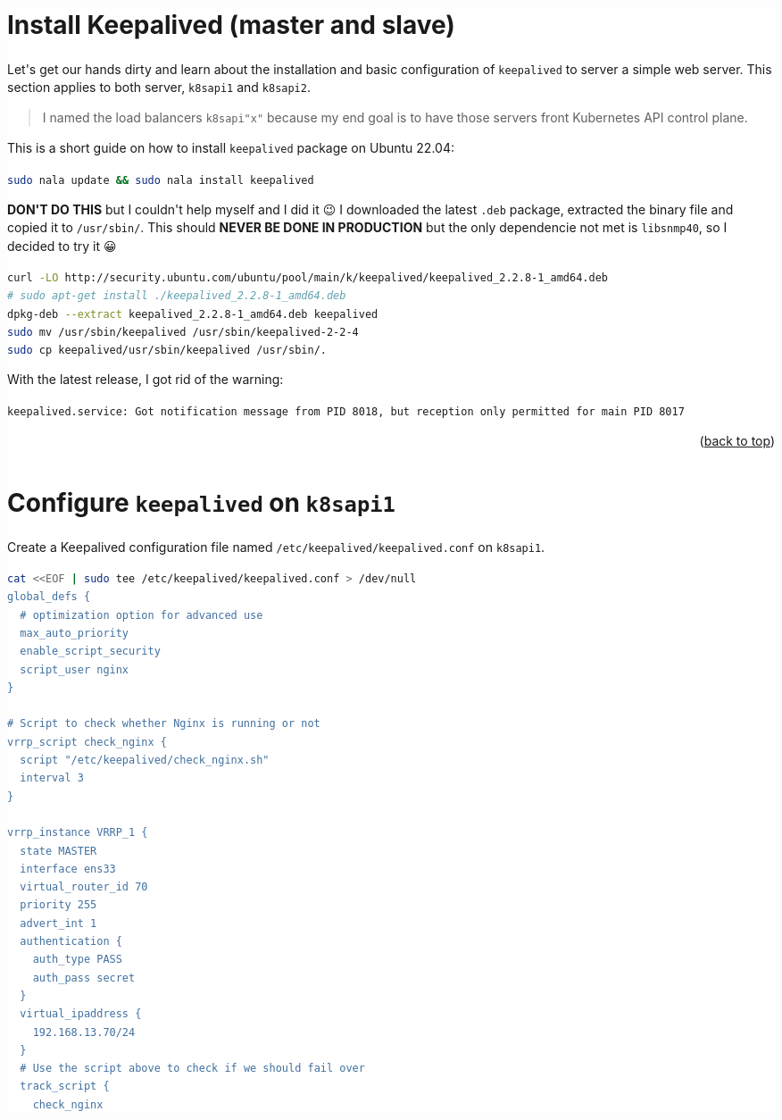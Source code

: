 # Install Keepalived (master and slave)
Let's get our hands dirty and learn about the installation and basic configuration of `keepalived` to server a simple web server. This section applies to both server, `k8sapi1` and `k8sapi2`.

>I named the load balancers `k8sapi"x"` because my end goal is to have those servers front Kubernetes API control plane.

This is a short guide on how to install `keepalived` package on Ubuntu 22.04:
```sh
sudo nala update && sudo nala install keepalived
```

**DON'T DO THIS** but I couldn't help myself and I did it 😉 I downloaded the latest `.deb` package, extracted the binary file and copied it to `/usr/sbin/`. This should **NEVER BE DONE IN PRODUCTION** but the only dependencie not met is `libsnmp40`, so I decided to try it 😀
```sh
curl -LO http://security.ubuntu.com/ubuntu/pool/main/k/keepalived/keepalived_2.2.8-1_amd64.deb
# sudo apt-get install ./keepalived_2.2.8-1_amd64.deb
dpkg-deb --extract keepalived_2.2.8-1_amd64.deb keepalived
sudo mv /usr/sbin/keepalived /usr/sbin/keepalived-2-2-4
sudo cp keepalived/usr/sbin/keepalived /usr/sbin/.
```

With the latest release, I got rid of the warning:
```
keepalived.service: Got notification message from PID 8018, but reception only permitted for main PID 8017
```

<p align="right">(<a href="#readme-top">back to top</a>)</p>

# Configure `keepalived` on `k8sapi1`
Create a Keepalived configuration file named `/etc/keepalived/keepalived.conf` on `k8sapi1`.

```sh
cat <<EOF | sudo tee /etc/keepalived/keepalived.conf > /dev/null
global_defs {
  # optimization option for advanced use
  max_auto_priority
  enable_script_security
  script_user nginx  
}

# Script to check whether Nginx is running or not
vrrp_script check_nginx {
  script "/etc/keepalived/check_nginx.sh"
  interval 3
}

vrrp_instance VRRP_1 {
  state MASTER
  interface ens33
  virtual_router_id 70
  priority 255
  advert_int 1
  authentication {
    auth_type PASS
    auth_pass secret
  }
  virtual_ipaddress {
    192.168.13.70/24
  }
  # Use the script above to check if we should fail over
  track_script {
    check_nginx
```